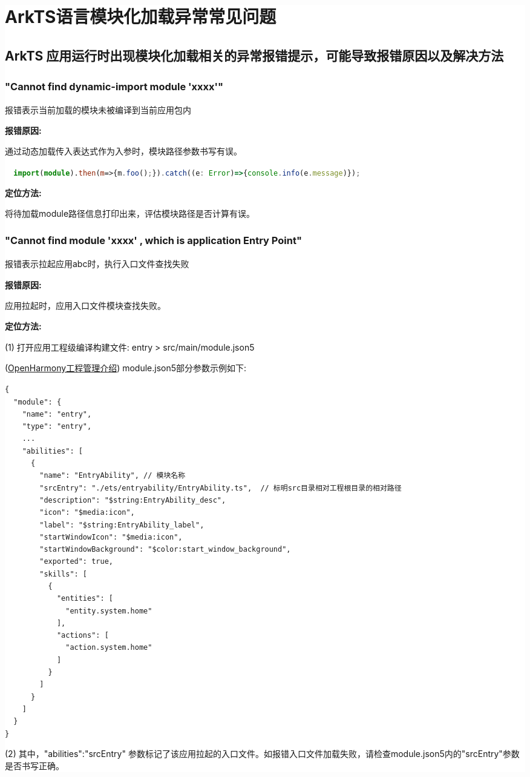 # ArkTS语言模块化加载异常常见问题


##  ArkTS 应用运行时出现模块化加载相关的异常报错提示，可能导致报错原因以及解决方法
### "Cannot find dynamic-import module 'xxxx'"

报错表示当前加载的模块未被编译到当前应用包内

**报错原因:**

通过动态加载传入表达式作为入参时，模块路径参数书写有误。
``` typescript
  import(module).then(m=>{m.foo();}).catch((e: Error)=>{console.info(e.message)});
```

**定位方法:**

将待加载module路径信息打印出来，评估模块路径是否计算有误。

### "Cannot find module 'xxxx' , which is application Entry Point" 
报错表示拉起应用abc时，执行入口文件查找失败

**报错原因:**

应用拉起时，应用入口文件模块查找失败。

**定位方法:**

(1) 打开应用工程级编译构建文件: entry > src/main/module.json5

([OpenHarmony工程管理介绍](https://developer.huawei.com/consumer/cn/doc/harmonyos-guides-V3/ohos-project-overview-0000001218440650-V3))
module.json5部分参数示例如下:
```
{
  "module": {
    "name": "entry",
    "type": "entry",
    ...
    "abilities": [
      {
        "name": "EntryAbility", // 模块名称
        "srcEntry": "./ets/entryability/EntryAbility.ts",  // 标明src目录相对工程根目录的相对路径
        "description": "$string:EntryAbility_desc",
        "icon": "$media:icon",
        "label": "$string:EntryAbility_label",
        "startWindowIcon": "$media:icon",
        "startWindowBackground": "$color:start_window_background",
        "exported": true,
        "skills": [
          {
            "entities": [
              "entity.system.home"
            ],
            "actions": [
              "action.system.home"
            ]
          }
        ]
      }
    ]
  }
}
```
(2) 其中，"abilities":"srcEntry" 参数标记了该应用拉起的入口文件。如报错入口文件加载失败，请检查module.json5内的"srcEntry"参数是否书写正确。
